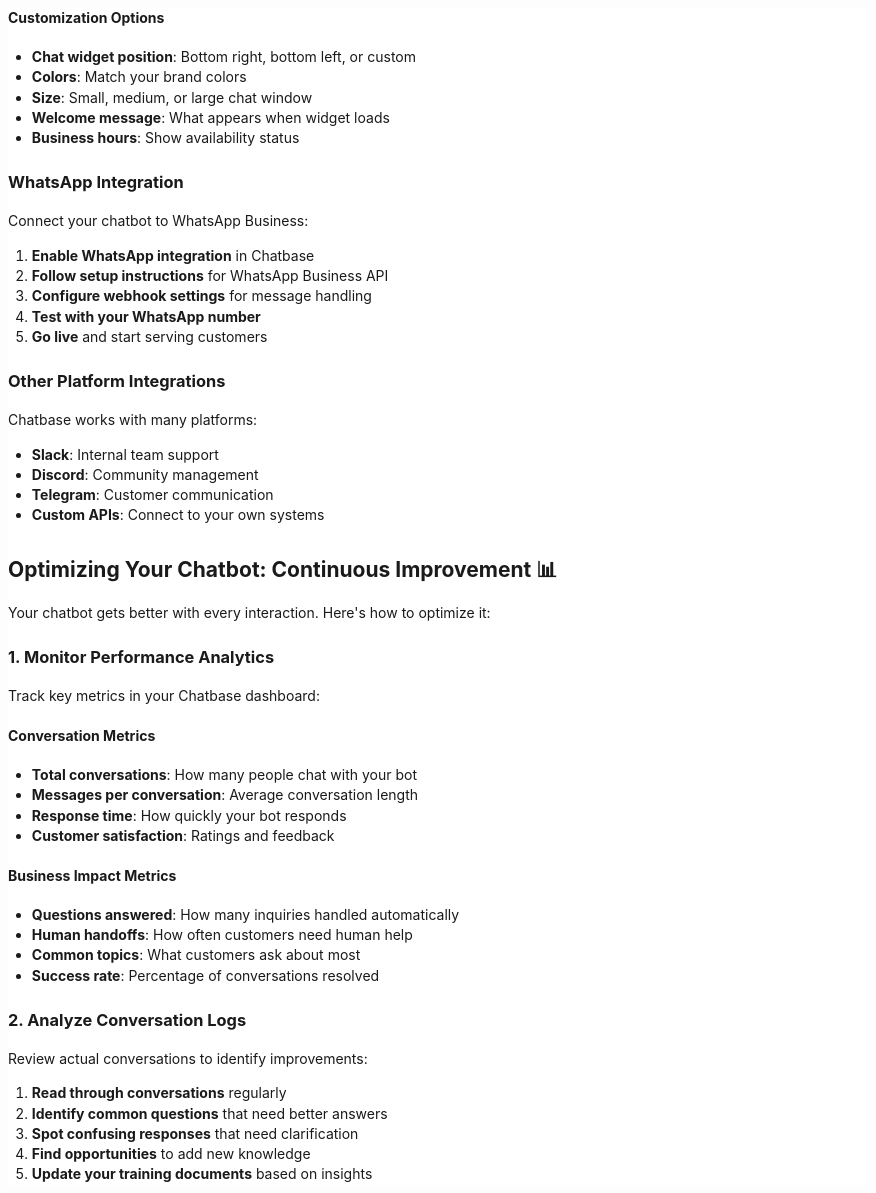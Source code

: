 #### **Customization Options**

- **Chat widget position**: Bottom right, bottom left, or custom
- **Colors**: Match your brand colors
- **Size**: Small, medium, or large chat window
- **Welcome message**: What appears when widget loads
- **Business hours**: Show availability status

### **WhatsApp Integration**

Connect your chatbot to WhatsApp Business:

1. **Enable WhatsApp integration** in Chatbase
2. **Follow setup instructions** for WhatsApp Business API
3. **Configure webhook settings** for message handling
4. **Test with your WhatsApp number**
5. **Go live** and start serving customers

### **Other Platform Integrations**

Chatbase works with many platforms:

- **Slack**: Internal team support
- **Discord**: Community management
- **Telegram**: Customer communication
- **Custom APIs**: Connect to your own systems

## Optimizing Your Chatbot: Continuous Improvement 📊

Your chatbot gets better with every interaction. Here's how to optimize it:

### **1. Monitor Performance Analytics**

Track key metrics in your Chatbase dashboard:

#### **Conversation Metrics**

- **Total conversations**: How many people chat with your bot
- **Messages per conversation**: Average conversation length
- **Response time**: How quickly your bot responds
- **Customer satisfaction**: Ratings and feedback

#### **Business Impact Metrics**

- **Questions answered**: How many inquiries handled automatically
- **Human handoffs**: How often customers need human help
- **Common topics**: What customers ask about most
- **Success rate**: Percentage of conversations resolved

### **2. Analyze Conversation Logs**

Review actual conversations to identify improvements:

1. **Read through conversations** regularly
2. **Identify common questions** that need better answers
3. **Spot confusing responses** that need clarification
4. **Find opportunities** to add new knowledge
5. **Update your training documents** based on insights
